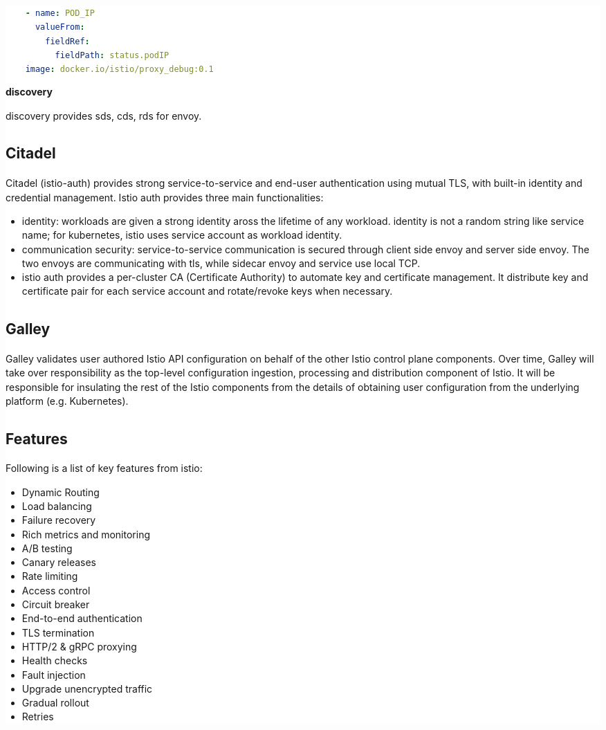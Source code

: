 ```yaml
    - name: POD_IP
      valueFrom:
        fieldRef:
          fieldPath: status.podIP
    image: docker.io/istio/proxy_debug:0.1
```

**discovery**

discovery provides sds, cds, rds for envoy.

## Citadel

Citadel (istio-auth) provides strong service-to-service and end-user authentication using mutual TLS,
with built-in identity and credential management. Istio auth provides three main functionalities:
- identity: workloads are given a strong identity aross the lifetime of any workload. identity is
  not a random string like service name; for kubernetes, istio uses service account as workload
  identity.
- communication security: service-to-service communication is secured through client side envoy and
  server side envoy. The two envoys are communicating with tls, while sidecar envoy and service use
  local TCP.
- istio auth provides a per-cluster CA (Certificate Authority) to automate key and certificate
  management. It distribute key and certificate pair for each service account and rotate/revoke keys
  when necessary.

## Galley

Galley validates user authored Istio API configuration on behalf of the other Istio control plane
components. Over time, Galley will take over responsibility as the top-level configuration ingestion,
processing and distribution component of Istio. It will be responsible for insulating the rest of
the Istio components from the details of obtaining user configuration from the underlying platform
(e.g. Kubernetes).

## Features

Following is a list of key features from istio:

- Dynamic Routing
- Load balancing
- Failure recovery
- Rich metrics and monitoring
- A/B testing
- Canary releases
- Rate limiting
- Access control
- Circuit breaker
- End-to-end authentication
- TLS termination
- HTTP/2 & gRPC proxying
- Health checks
- Fault injection
- Upgrade unencrypted traffic
- Gradual rollout
- Retries
